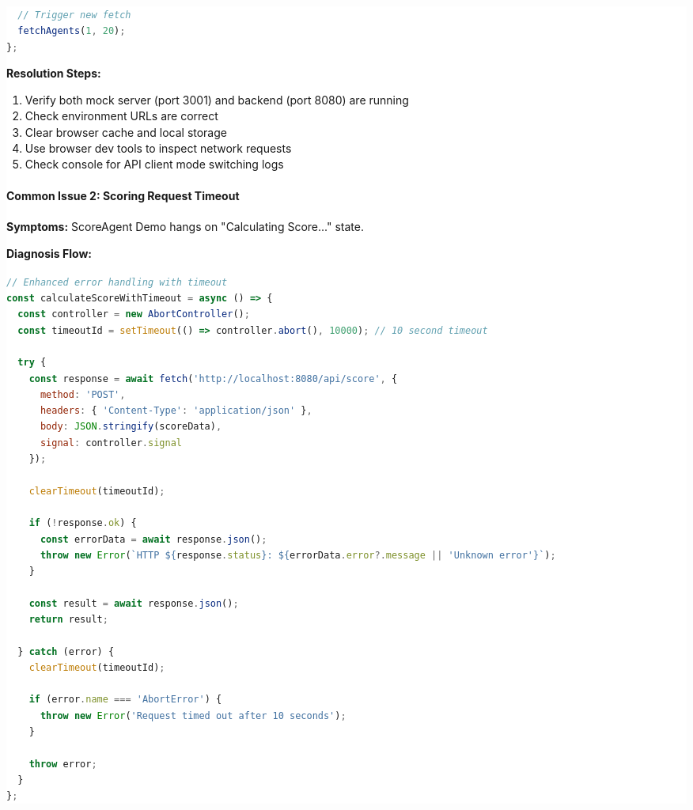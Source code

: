 ```javascript
  // Trigger new fetch
  fetchAgents(1, 20);
};
```

**Resolution Steps:**
1. Verify both mock server (port 3001) and backend (port 8080) are running
2. Check environment URLs are correct
3. Clear browser cache and local storage
4. Use browser dev tools to inspect network requests
5. Check console for API client mode switching logs

#### Common Issue 2: Scoring Request Timeout

**Symptoms:** ScoreAgent Demo hangs on "Calculating Score..." state.

**Diagnosis Flow:**
```javascript
// Enhanced error handling with timeout
const calculateScoreWithTimeout = async () => {
  const controller = new AbortController();
  const timeoutId = setTimeout(() => controller.abort(), 10000); // 10 second timeout
  
  try {
    const response = await fetch('http://localhost:8080/api/score', {
      method: 'POST',
      headers: { 'Content-Type': 'application/json' },
      body: JSON.stringify(scoreData),
      signal: controller.signal
    });
    
    clearTimeout(timeoutId);
    
    if (!response.ok) {
      const errorData = await response.json();
      throw new Error(`HTTP ${response.status}: ${errorData.error?.message || 'Unknown error'}`);
    }
    
    const result = await response.json();
    return result;
    
  } catch (error) {
    clearTimeout(timeoutId);
    
    if (error.name === 'AbortError') {
      throw new Error('Request timed out after 10 seconds');
    }
    
    throw error;
  }
};
```
